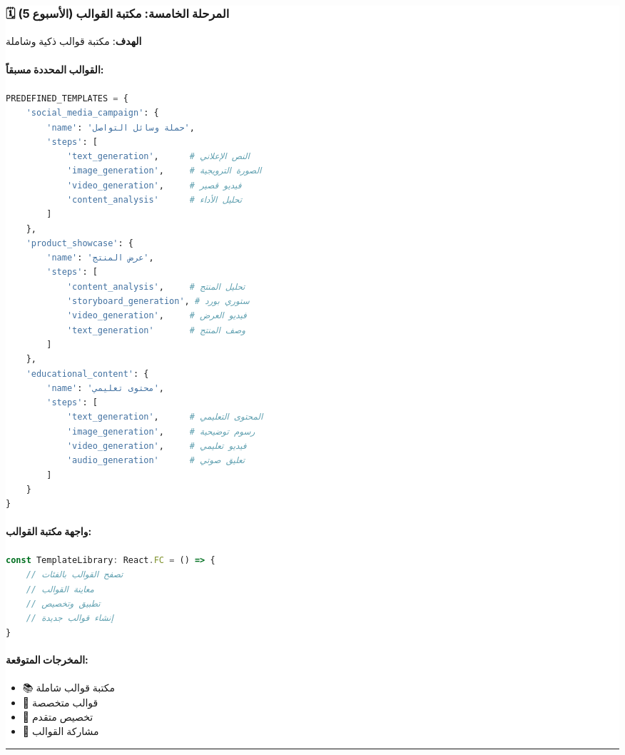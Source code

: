 ### 🗓️ المرحلة الخامسة: مكتبة القوالب (الأسبوع 5)
**الهدف**: مكتبة قوالب ذكية وشاملة

#### القوالب المحددة مسبقاً:
```python
PREDEFINED_TEMPLATES = {
    'social_media_campaign': {
        'name': 'حملة وسائل التواصل',
        'steps': [
            'text_generation',      # النص الإعلاني
            'image_generation',     # الصورة الترويجية  
            'video_generation',     # فيديو قصير
            'content_analysis'      # تحليل الأداء
        ]
    },
    'product_showcase': {
        'name': 'عرض المنتج',
        'steps': [
            'content_analysis',     # تحليل المنتج
            'storyboard_generation', # ستوري بورد
            'video_generation',     # فيديو العرض
            'text_generation'       # وصف المنتج
        ]
    },
    'educational_content': {
        'name': 'محتوى تعليمي',
        'steps': [
            'text_generation',      # المحتوى التعليمي
            'image_generation',     # رسوم توضيحية
            'video_generation',     # فيديو تعليمي
            'audio_generation'      # تعليق صوتي
        ]
    }
}
```

#### واجهة مكتبة القوالب:
```typescript
const TemplateLibrary: React.FC = () => {
    // تصفح القوالب بالفئات
    // معاينة القوالب
    // تطبيق وتخصيص
    // إنشاء قوالب جديدة
}
```

#### المخرجات المتوقعة:
- 📚 مكتبة قوالب شاملة
- 🎯 قوالب متخصصة
- 🔧 تخصيص متقدم
- 👥 مشاركة القوالب

---